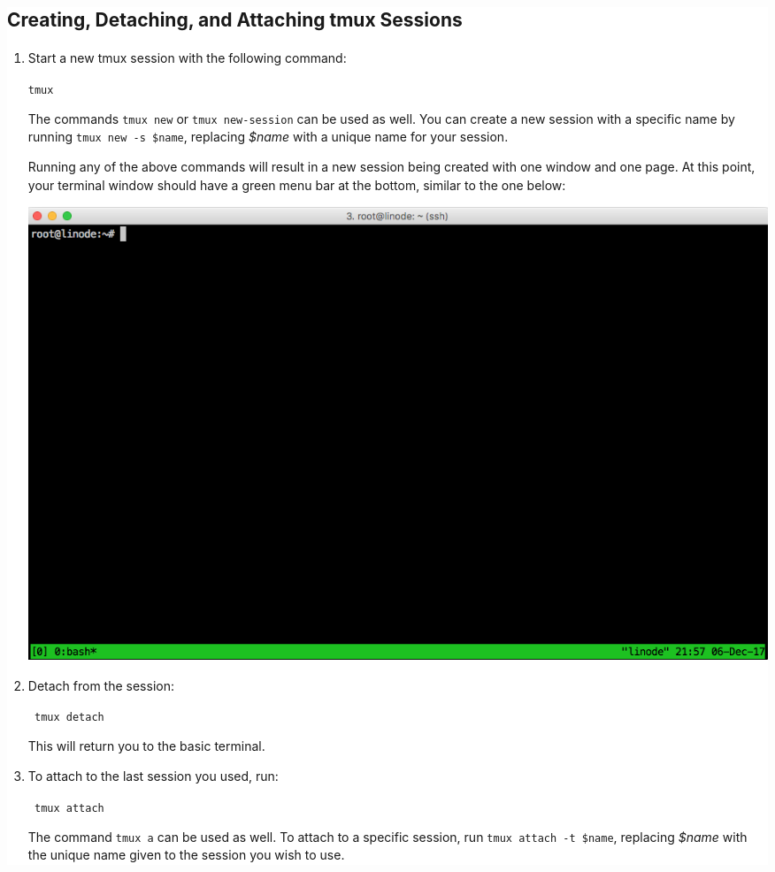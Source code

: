 ## Creating, Detaching, and Attaching tmux Sessions

1.  Start a new tmux session with the following command:

        tmux

    The commands `tmux new` or `tmux new-session` can be used as well. You can create a new session with a specific name by running `tmux new -s $name`, replacing *$name* with a unique name for your session.

    Running any of the above commands will result in a new session being created with one window and one page. At this point, your terminal window should have a green menu bar at the bottom, similar to the one below:

    ![Tmux menu](tmux_menu.png)

1. Detach from the session:

        tmux detach

    This will return you to the basic terminal.

1. To attach to the last session you used, run:

        tmux attach

    The command `tmux a` can be used as well. To attach to a specific session, run `tmux attach -t $name`, replacing *$name* with the unique name given to the session you wish to use.
